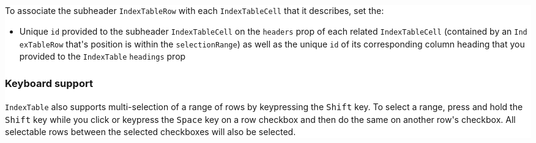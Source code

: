 To associate the subheader `IndexTableRow` with each `IndexTableCell` that it describes, set the:

- Unique `id` provided to the subheader `IndexTableCell` on the `headers` prop of each related `IndexTableCell` (contained by an `IndexTableRow` that's position is within the `selectionRange`) as well as the unique `id` of its corresponding column heading that you provided to the `IndexTable` `headings` prop

### Keyboard support

`IndexTable` also supports multi-selection of a range of rows by keypressing the <kbd>Shift</kbd> key. To select a range, press and hold the <kbd>Shift</kbd> key while you click or keypress the <kbd>Space</kbd> key on a row checkbox and then do the same on another row's checkbox. All selectable rows between the selected checkboxes will also be selected.

</div>
